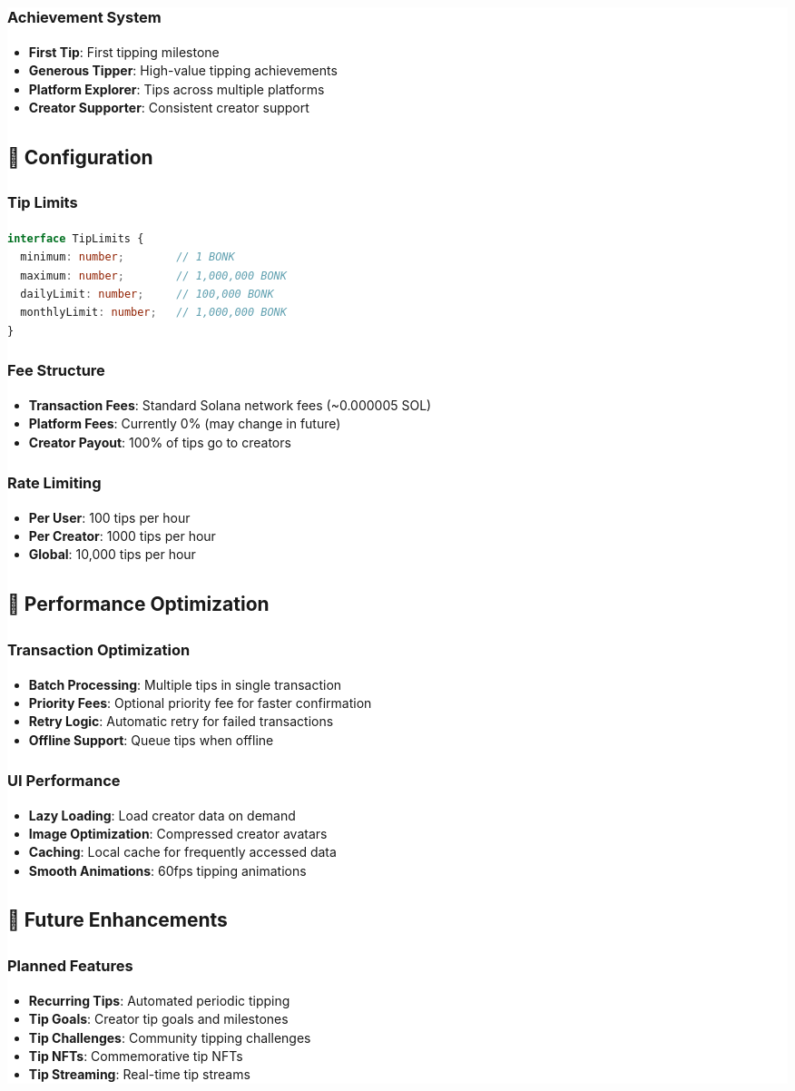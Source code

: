 ### Achievement System
- **First Tip**: First tipping milestone
- **Generous Tipper**: High-value tipping achievements
- **Platform Explorer**: Tips across multiple platforms
- **Creator Supporter**: Consistent creator support

## 🔧 Configuration

### Tip Limits
```typescript
interface TipLimits {
  minimum: number;        // 1 BONK
  maximum: number;        // 1,000,000 BONK
  dailyLimit: number;     // 100,000 BONK
  monthlyLimit: number;   // 1,000,000 BONK
}
```

### Fee Structure
- **Transaction Fees**: Standard Solana network fees (~0.000005 SOL)
- **Platform Fees**: Currently 0% (may change in future)
- **Creator Payout**: 100% of tips go to creators

### Rate Limiting
- **Per User**: 100 tips per hour
- **Per Creator**: 1000 tips per hour
- **Global**: 10,000 tips per hour

## 🚀 Performance Optimization

### Transaction Optimization
- **Batch Processing**: Multiple tips in single transaction
- **Priority Fees**: Optional priority fee for faster confirmation
- **Retry Logic**: Automatic retry for failed transactions
- **Offline Support**: Queue tips when offline

### UI Performance
- **Lazy Loading**: Load creator data on demand
- **Image Optimization**: Compressed creator avatars
- **Caching**: Local cache for frequently accessed data
- **Smooth Animations**: 60fps tipping animations

## 🔮 Future Enhancements

### Planned Features
- **Recurring Tips**: Automated periodic tipping
- **Tip Goals**: Creator tip goals and milestones
- **Tip Challenges**: Community tipping challenges
- **Tip NFTs**: Commemorative tip NFTs
- **Tip Streaming**: Real-time tip streams
